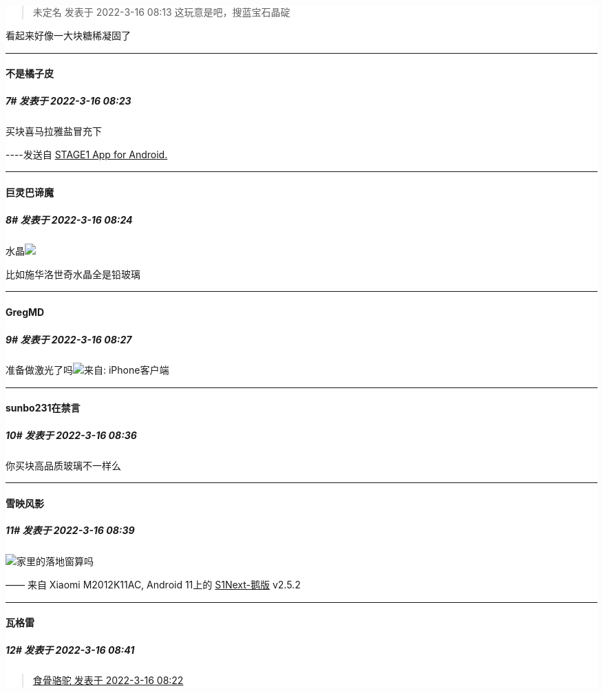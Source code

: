<blockquote>未定名 发表于 2022-3-16 08:13
这玩意是吧，搜蓝宝石晶碇</blockquote>
看起来好像一大块糖稀凝固了

*****

####  不是橘子皮  
##### 7#       发表于 2022-3-16 08:23

买块喜马拉雅盐冒充下

----发送自 [STAGE1 App for Android.](http://stage1.5j4m.com/?1.29)

*****

####  巨灵巴谛魔  
##### 8#       发表于 2022-3-16 08:24

水晶<img src="https://static.saraba1st.com/image/smiley/face2017/037.png" referrerpolicy="no-referrer">

比如施华洛世奇水晶全是铅玻璃

*****

####  GregMD  
##### 9#       发表于 2022-3-16 08:27

准备做激光了吗<img src="https://static.saraba1st.com/image/smiley/face2017/218.png" referrerpolicy="no-referrer">来自: iPhone客户端

*****

####  sunbo231在禁言  
##### 10#       发表于 2022-3-16 08:36

你买块高品质玻璃不一样么

*****

####  雪映风影  
##### 11#       发表于 2022-3-16 08:39

<img src="https://static.saraba1st.com/image/smiley/face2017/037.png" referrerpolicy="no-referrer">家里的落地窗算吗

—— 来自 Xiaomi M2012K11AC, Android 11上的 [S1Next-鹅版](https://github.com/ykrank/S1-Next/releases) v2.5.2

*****

####  瓦格雷  
##### 12#       发表于 2022-3-16 08:41

<blockquote><a href="httphttps://bbs.saraba1st.com/2b/forum.php?mod=redirect&amp;goto=findpost&amp;pid=55060404&amp;ptid=2058147" target="_blank">食骨骆驼 发表于 2022-3-16 08:22</a>
